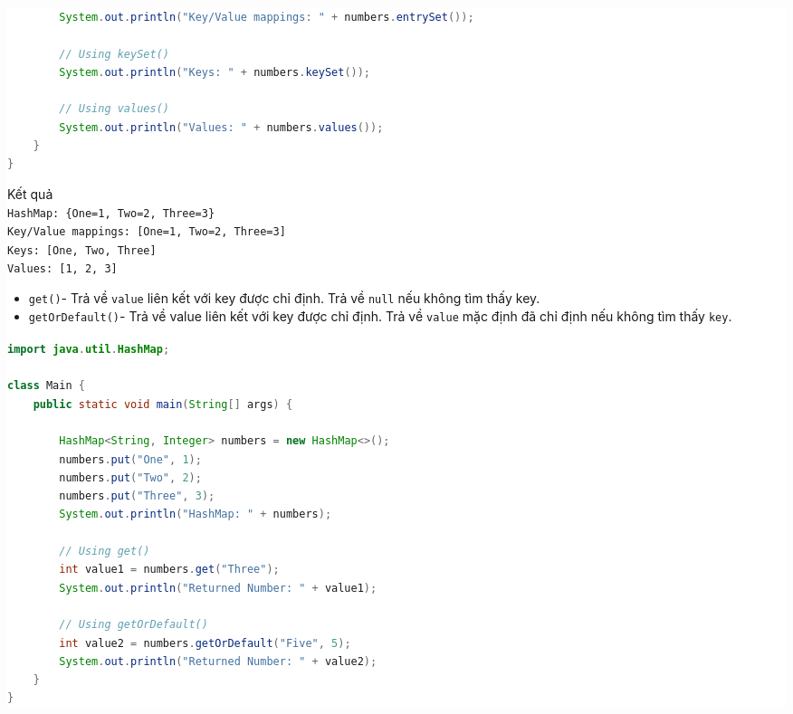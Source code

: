 ```java
        System.out.println("Key/Value mappings: " + numbers.entrySet());

        // Using keySet()
        System.out.println("Keys: " + numbers.keySet());

        // Using values()
        System.out.println("Values: " + numbers.values());
    }
}
```

<div class="window">
  <div class="window-header">
    <div class="action-buttons"></div>
    <span class="title-popup">Kết quả</span>
  </div>
  <div class="window-body">
    <code>HashMap: {One=1, Two=2, Three=3}</code><br/>
    <code>Key/Value mappings: [One=1, Two=2, Three=3]</code><br/>
    <code>Keys: [One, Two, Three]</code><br/>
    <code>Values: [1, 2, 3]</code>
  </div>
</div>

- `get()`- Trả về `value` liên kết với key được chỉ định. Trả về `null` nếu không tìm thấy key.
- `getOrDefault()`- Trả về value liên kết với key được chỉ định. Trả về `value` mặc định đã chỉ định nếu không tìm thấy `key`.

<div class="example"></div>

```java
import java.util.HashMap;

class Main {
    public static void main(String[] args) {

        HashMap<String, Integer> numbers = new HashMap<>();
        numbers.put("One", 1);
        numbers.put("Two", 2);
        numbers.put("Three", 3);
        System.out.println("HashMap: " + numbers);

        // Using get()
        int value1 = numbers.get("Three");
        System.out.println("Returned Number: " + value1);

        // Using getOrDefault()
        int value2 = numbers.getOrDefault("Five", 5);
        System.out.println("Returned Number: " + value2);
    }
}
```
